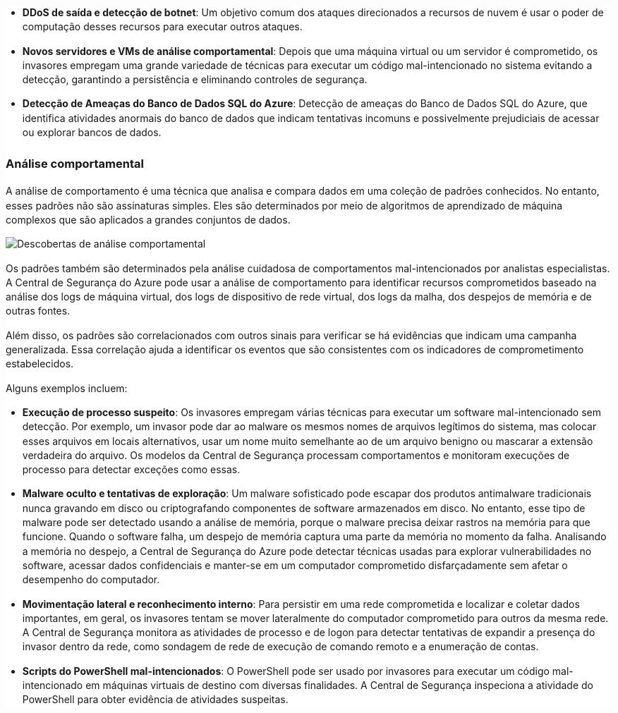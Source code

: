 -   **DDoS de saída e detecção de botnet**: Um objetivo comum dos ataques direcionados a recursos de nuvem é usar o poder de computação desses recursos para executar outros ataques.

-   **Novos servidores e VMs de análise comportamental**: Depois que uma máquina virtual ou um servidor é comprometido, os invasores empregam uma grande variedade de técnicas para executar um código mal-intencionado no sistema evitando a detecção, garantindo a persistência e eliminando controles de segurança.

-   **Detecção de Ameaças do Banco de Dados SQL do Azure**: Detecção de ameaças do Banco de Dados SQL do Azure, que identifica atividades anormais do banco de dados que indicam tentativas incomuns e possivelmente prejudiciais de acessar ou explorar bancos de dados.

### <a name="behavioral-analytics"></a>Análise comportamental

A análise de comportamento é uma técnica que analisa e compara dados em uma coleção de padrões conhecidos. No entanto, esses padrões não são assinaturas simples. Eles são determinados por meio de algoritmos de aprendizado de máquina complexos que são aplicados a grandes conjuntos de dados.

![Descobertas de análise comportamental](./media/threat-detection/azure-threat-detection-fig11.jpg)

Os padrões também são determinados pela análise cuidadosa de comportamentos mal-intencionados por analistas especialistas. A Central de Segurança do Azure pode usar a análise de comportamento para identificar recursos comprometidos baseado na análise dos logs de máquina virtual, dos logs de dispositivo de rede virtual, dos logs da malha, dos despejos de memória e de outras fontes.

Além disso, os padrões são correlacionados com outros sinais para verificar se há evidências que indicam uma campanha generalizada. Essa correlação ajuda a identificar os eventos que são consistentes com os indicadores de comprometimento estabelecidos.

Alguns exemplos incluem:
-   **Execução de processo suspeito**: Os invasores empregam várias técnicas para executar um software mal-intencionado sem detecção. Por exemplo, um invasor pode dar ao malware os mesmos nomes de arquivos legítimos do sistema, mas colocar esses arquivos em locais alternativos, usar um nome muito semelhante ao de um arquivo benigno ou mascarar a extensão verdadeira do arquivo. Os modelos da Central de Segurança processam comportamentos e monitoram execuções de processo para detectar exceções como essas.

-   **Malware oculto e tentativas de exploração**: Um malware sofisticado pode escapar dos produtos antimalware tradicionais nunca gravando em disco ou criptografando componentes de software armazenados em disco. No entanto, esse tipo de malware pode ser detectado usando a análise de memória, porque o malware precisa deixar rastros na memória para que funcione. Quando o software falha, um despejo de memória captura uma parte da memória no momento da falha. Analisando a memória no despejo, a Central de Segurança do Azure pode detectar técnicas usadas para explorar vulnerabilidades no software, acessar dados confidenciais e manter-se em um computador comprometido disfarçadamente sem afetar o desempenho do computador.

-   **Movimentação lateral e reconhecimento interno**: Para persistir em uma rede comprometida e localizar e coletar dados importantes, em geral, os invasores tentam se mover lateralmente do computador comprometido para outros da mesma rede. A Central de Segurança monitora as atividades de processo e de logon para detectar tentativas de expandir a presença do invasor dentro da rede, como sondagem de rede de execução de comando remoto e a enumeração de contas.

-   **Scripts do PowerShell mal-intencionados**: O PowerShell pode ser usado por invasores para executar um código mal-intencionado em máquinas virtuais de destino com diversas finalidades. A Central de Segurança inspeciona a atividade do PowerShell para obter evidência de atividades suspeitas.
